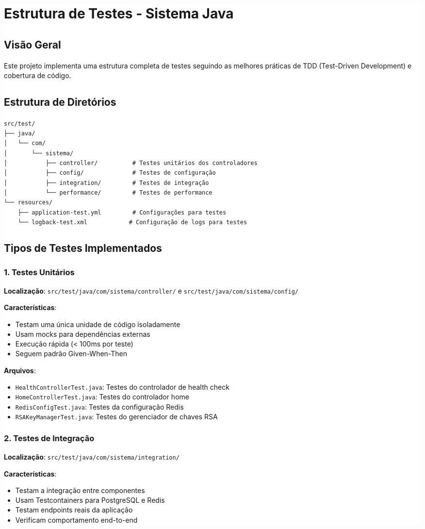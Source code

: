 # Estrutura de Testes - Sistema Java

## Visão Geral

Este projeto implementa uma estrutura completa de testes seguindo as melhores práticas de TDD (Test-Driven Development) e cobertura de código.

## Estrutura de Diretórios

```
src/test/
├── java/
│   └── com/
│       └── sistema/
│           ├── controller/          # Testes unitários dos controladores
│           ├── config/              # Testes de configuração
│           ├── integration/         # Testes de integração
│           └── performance/         # Testes de performance
└── resources/
    ├── application-test.yml         # Configurações para testes
    └── logback-test.xml            # Configuração de logs para testes
```

## Tipos de Testes Implementados

### 1. Testes Unitários

**Localização**: `src/test/java/com/sistema/controller/` e `src/test/java/com/sistema/config/`

**Características**:
- Testam uma única unidade de código isoladamente
- Usam mocks para dependências externas
- Execução rápida (< 100ms por teste)
- Seguem padrão Given-When-Then

**Arquivos**:
- `HealthControllerTest.java`: Testes do controlador de health check
- `HomeControllerTest.java`: Testes do controlador home
- `RedisConfigTest.java`: Testes da configuração Redis
- `RSAKeyManagerTest.java`: Testes do gerenciador de chaves RSA

### 2. Testes de Integração

**Localização**: `src/test/java/com/sistema/integration/`

**Características**:
- Testam a integração entre componentes
- Usam Testcontainers para PostgreSQL e Redis
- Testam endpoints reais da aplicação
- Verificam comportamento end-to-end
